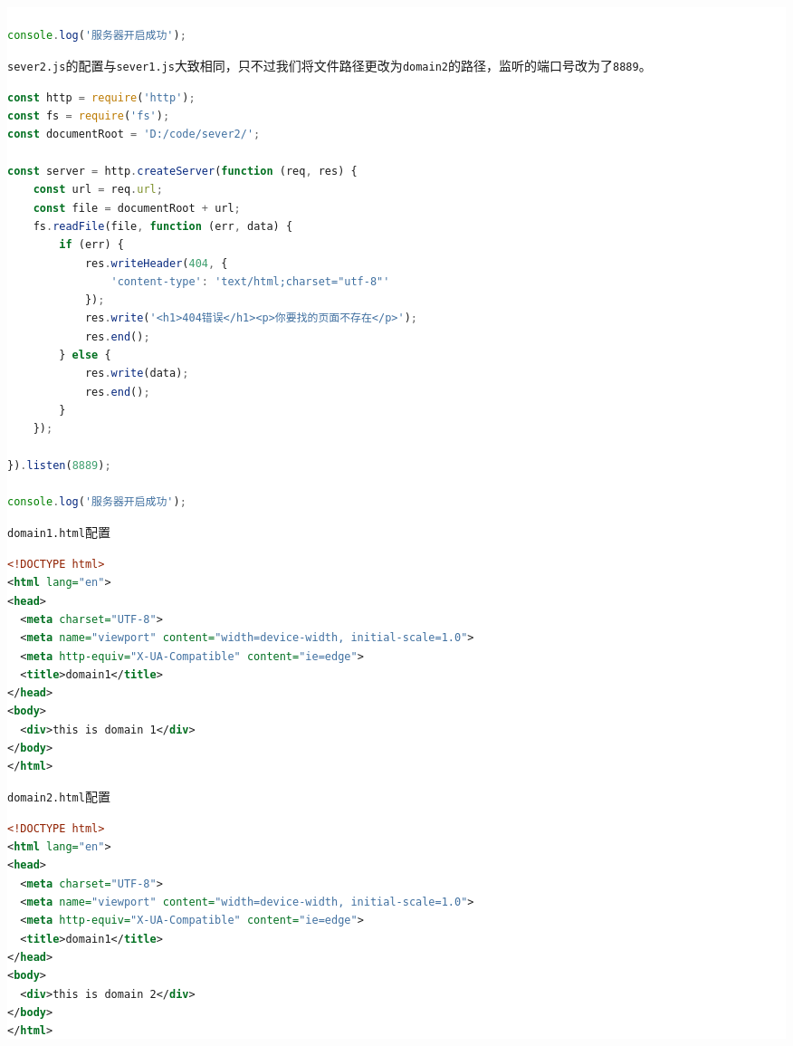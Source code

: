 ```javascript

console.log('服务器开启成功');
```

`sever2.js`的配置与`sever1.js`大致相同，只不过我们将文件路径更改为`domain2`的路径，监听的端口号改为了`8889`。

```javascript
const http = require('http');
const fs = require('fs');
const documentRoot = 'D:/code/sever2/';

const server = http.createServer(function (req, res) {
    const url = req.url;
    const file = documentRoot + url;
    fs.readFile(file, function (err, data) {
        if (err) {
            res.writeHeader(404, {
                'content-type': 'text/html;charset="utf-8"'
            });
            res.write('<h1>404错误</h1><p>你要找的页面不存在</p>');
            res.end();
        } else {
            res.write(data);
            res.end();
        }
    });

}).listen(8889);

console.log('服务器开启成功');
```

`domain1.html`配置

```xml
<!DOCTYPE html>
<html lang="en">
<head>
  <meta charset="UTF-8">
  <meta name="viewport" content="width=device-width, initial-scale=1.0">
  <meta http-equiv="X-UA-Compatible" content="ie=edge">
  <title>domain1</title>
</head>
<body>
  <div>this is domain 1</div>
</body>
</html>
```

`domain2.html`配置

```xml
<!DOCTYPE html>
<html lang="en">
<head>
  <meta charset="UTF-8">
  <meta name="viewport" content="width=device-width, initial-scale=1.0">
  <meta http-equiv="X-UA-Compatible" content="ie=edge">
  <title>domain1</title>
</head>
<body>
  <div>this is domain 2</div>
</body>
</html>
```
